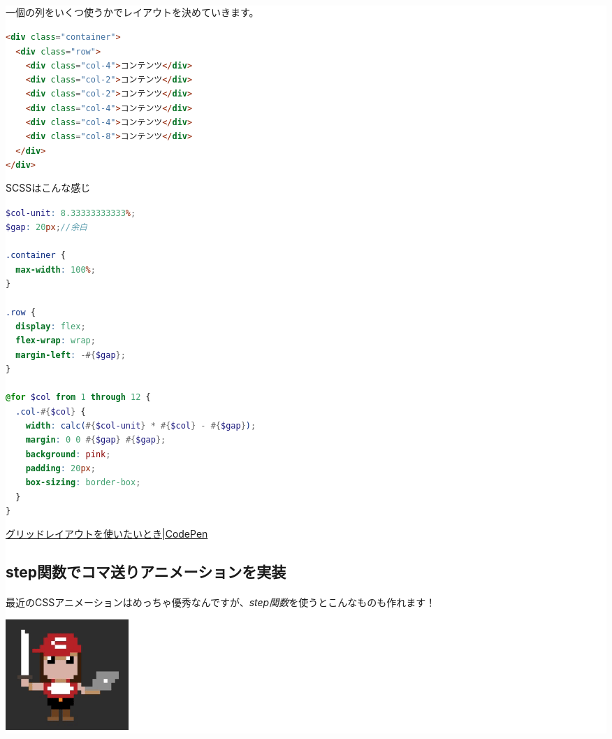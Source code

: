 一個の列をいくつ使うかでレイアウトを決めていきます。

```html
<div class="container">
  <div class="row">
    <div class="col-4">コンテンツ</div>
    <div class="col-2">コンテンツ</div>
    <div class="col-2">コンテンツ</div>
    <div class="col-4">コンテンツ</div>
    <div class="col-4">コンテンツ</div>
    <div class="col-8">コンテンツ</div>
  </div>
</div>
```

SCSSはこんな感じ

```scss
$col-unit: 8.33333333333%;
$gap: 20px;//余白

.container {
  max-width: 100%;
}

.row {
  display: flex;
  flex-wrap: wrap;
  margin-left: -#{$gap};
}

@for $col from 1 through 12 {
  .col-#{$col} {
    width: calc(#{$col-unit} * #{$col} - #{$gap});
    margin: 0 0 #{$gap} #{$gap};
    background: pink;
    padding: 20px;
    box-sizing: border-box;
  }
}
```
[グリッドレイアウトを使いたいとき|CodePen](https://codepen.io/camile/pen/wvJJWNd)

## step関数でコマ送りアニメーションを実装
最近のCSSアニメーションはめっちゃ優秀なんですが、*step関数*を使うとこんなものも作れます！

![step関数でコマ送りアニメーションを実装](./images/2021/05/entry462-9.gif)
